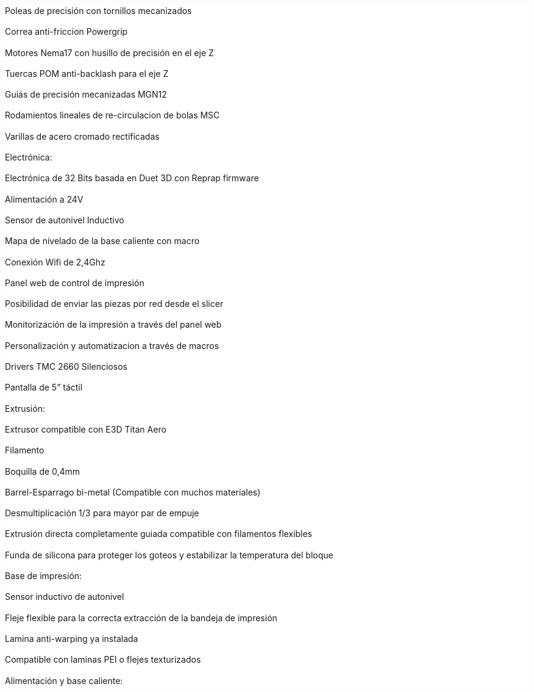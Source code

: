 Poleas de precisión con tornillos mecanizados

Correa anti-friccion Powergrip

Motores Nema17 con husillo de precisión en el eje Z

Tuercas POM anti-backlash para el eje Z

Guiás de precisión mecanizadas MGN12

Rodamientos lineales de re-circulacion de bolas MSC

Varillas de acero cromado rectificadas

Electrónica:

Electrónica de 32 Bits basada en Duet 3D con Reprap firmware

Alimentación a 24V

Sensor de autonivel Inductivo

Mapa de nivelado de la base caliente con macro

Conexión Wifi de 2,4Ghz

Panel web de control de impresión

Posibilidad de enviar las piezas por red desde el slicer

Monitorización de la impresión a través del panel web

Personalización y automatizacion a través de macros

Drivers TMC 2660 Silenciosos

Pantalla de 5” táctil

Extrusión:

Extrusor compatible con E3D Titan Aero

Filamento

Boquilla de 0,4mm

Barrel-Esparrago bi-metal (Compatible con muchos materiales)

Desmultiplicación 1/3 para mayor par de empuje

Extrusión directa completamente guiada compatible con filamentos flexibles

Funda de silicona para proteger los goteos y estabilizar la temperatura del bloque

Base de impresión:

Sensor inductivo de autonivel

Fleje flexible para la correcta extracción de la bandeja de impresión

Lamina anti-warping ya instalada

Compatible con laminas PEI o flejes texturizados

Alimentación y base caliente:
